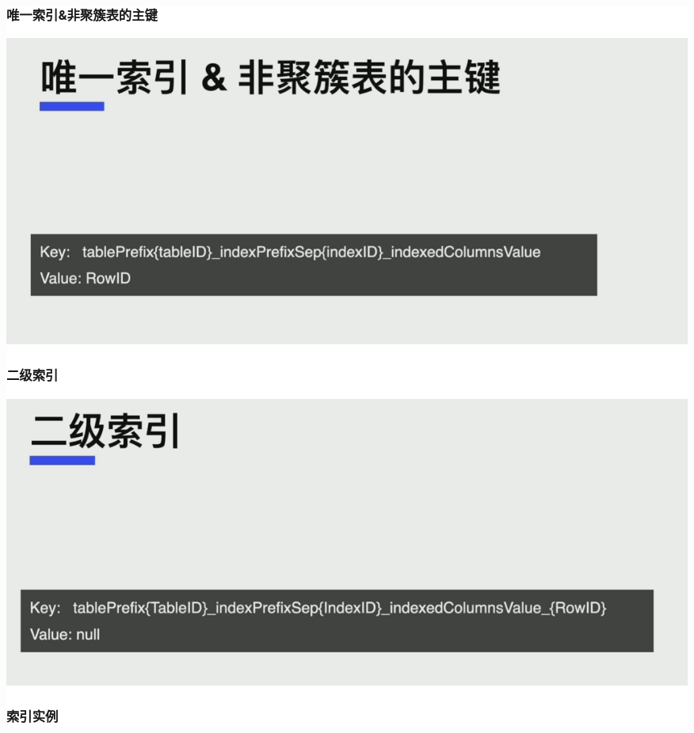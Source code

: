 ### 唯一索引&非聚簇表的主键

![image-20240107172503670](1-TiDB性能优化.assets/image-20240107172503670.png)

### 二级索引

![image-20240107172542218](1-TiDB性能优化.assets/image-20240107172542218.png)

### 索引实例
